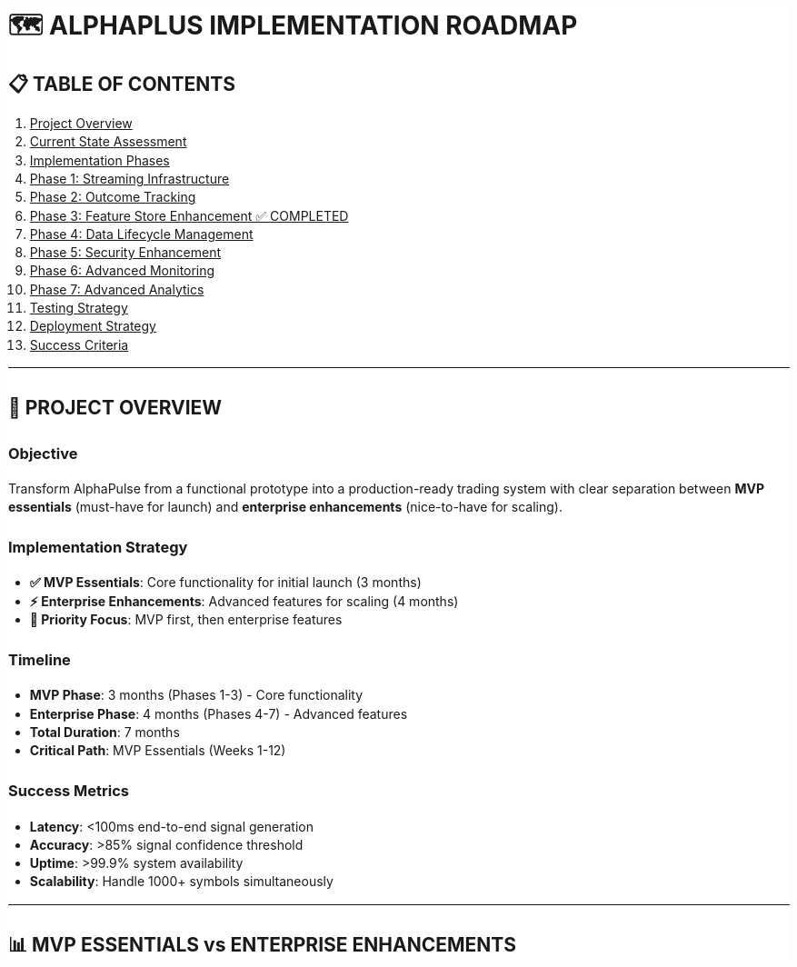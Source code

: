 # **🗺️ ALPHAPLUS IMPLEMENTATION ROADMAP**

## **📋 TABLE OF CONTENTS**

1. [Project Overview](#project-overview)
2. [Current State Assessment](#current-state-assessment)
3. [Implementation Phases](#implementation-phases)
4. [Phase 1: Streaming Infrastructure](#phase-1-streaming-infrastructure)
5. [Phase 2: Outcome Tracking](#phase-2-outcome-tracking)
6. [Phase 3: Feature Store Enhancement ✅ COMPLETED](#phase-3-feature-store-enhancement)
7. [Phase 4: Data Lifecycle Management](#phase-4-data-lifecycle-management)
8. [Phase 5: Security Enhancement](#phase-5-security-enhancement)
9. [Phase 6: Advanced Monitoring](#phase-6-advanced-monitoring)
10. [Phase 7: Advanced Analytics](#phase-7-advanced-analytics)
11. [Testing Strategy](#testing-strategy)
12. [Deployment Strategy](#deployment-strategy)
13. [Success Criteria](#success-criteria)

---

## **🎯 PROJECT OVERVIEW**

### **Objective**
Transform AlphaPulse from a functional prototype into a production-ready trading system with clear separation between **MVP essentials** (must-have for launch) and **enterprise enhancements** (nice-to-have for scaling).

### **Implementation Strategy**
- **✅ MVP Essentials**: Core functionality for initial launch (3 months)
- **⚡ Enterprise Enhancements**: Advanced features for scaling (4 months)
- **🎯 Priority Focus**: MVP first, then enterprise features

### **Timeline**
- **MVP Phase**: 3 months (Phases 1-3) - Core functionality
- **Enterprise Phase**: 4 months (Phases 4-7) - Advanced features
- **Total Duration**: 7 months
- **Critical Path**: MVP Essentials (Weeks 1-12)

### **Success Metrics**
- **Latency**: <100ms end-to-end signal generation
- **Accuracy**: >85% signal confidence threshold
- **Uptime**: >99.9% system availability
- **Scalability**: Handle 1000+ symbols simultaneously

---

## **📊 MVP ESSENTIALS vs ENTERPRISE ENHANCEMENTS**

